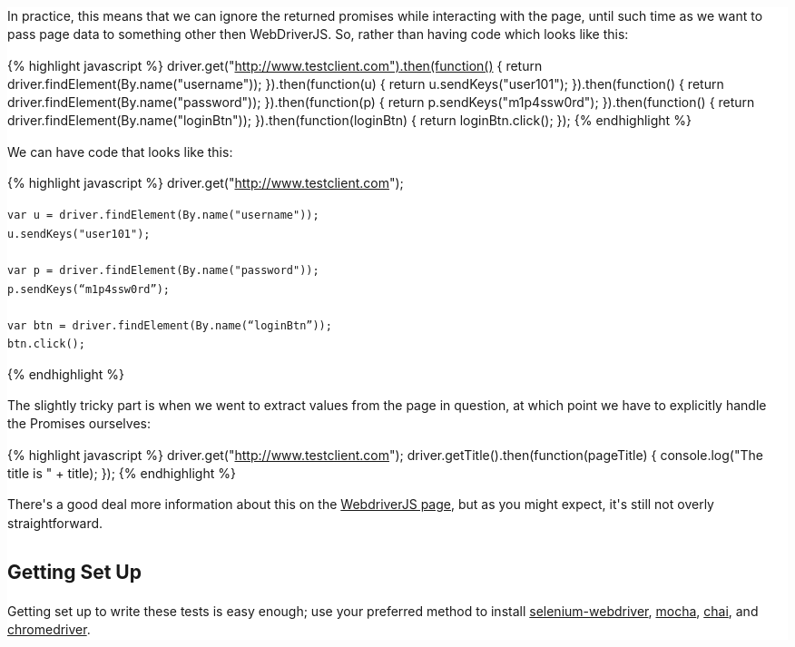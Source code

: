 In practice, this means that we can ignore the returned promises while interacting with the page, until such time as we
want to pass page data to something other then WebDriverJS. So, rather than having code which looks like this:

{% highlight javascript %}
    driver.get("http://www.testclient.com").then(function() {
        return driver.findElement(By.name("username"));
    }).then(function(u) {
        return u.sendKeys("user101");
    }).then(function() {
        return driver.findElement(By.name("password"));
    }).then(function(p) {
        return p.sendKeys("m1p4ssw0rd");
    }).then(function() {
        return driver.findElement(By.name("loginBtn"));
    }).then(function(loginBtn) {
        return loginBtn.click();
    });
{% endhighlight %}

We can have code that looks like this:

{% highlight javascript %}
    driver.get("http://www.testclient.com");

    var u = driver.findElement(By.name("username"));
    u.sendKeys("user101");

    var p = driver.findElement(By.name("password"));
    p.sendKeys(“m1p4ssw0rd”);

    var btn = driver.findElement(By.name(“loginBtn”));
    btn.click();
{% endhighlight %}

The slightly tricky part is when we went to extract values from the page in question, at which point we have to
explicitly handle the Promises ourselves:

{% highlight javascript %}
    driver.get("http://www.testclient.com");
    driver.getTitle().then(function(pageTitle) {
      console.log("The title is " + title);
    });
{% endhighlight %}

There's a good deal more information about this on the [WebdriverJS
page](https://code.google.com/p/selenium/wiki/WebDriverJs#Control_Flows), but as you might expect, it's still not
overly straightforward.

## Getting Set Up 
Getting set up to write these tests is easy enough; use your preferred method to install
[selenium-webdriver](https://www.npmjs.com/package/selenium-webdriver), [mocha](https://www.npmjs.com/package/mocha),
[chai](https://www.npmjs.com/package/chai), and [chromedriver](https://code.google.com/p/selenium/wiki/ChromeDriver).
